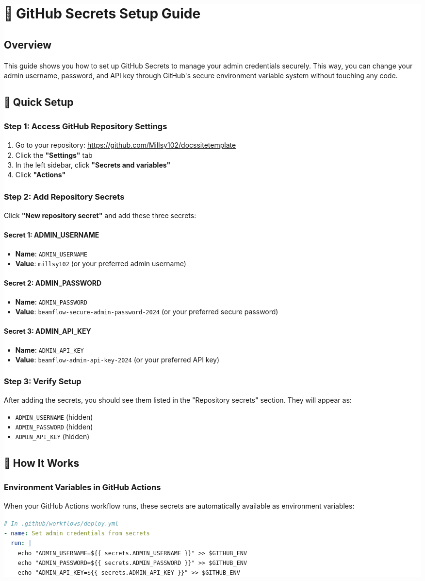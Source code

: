# 🔐 GitHub Secrets Setup Guide

## Overview

This guide shows you how to set up GitHub Secrets to manage your admin credentials securely. This way, you can change your admin username, password, and API key through GitHub's secure environment variable system without touching any code.

## 🚀 Quick Setup

### Step 1: Access GitHub Repository Settings

1. Go to your repository: https://github.com/Millsy102/docssitetemplate
2. Click the **"Settings"** tab
3. In the left sidebar, click **"Secrets and variables"**
4. Click **"Actions"**

### Step 2: Add Repository Secrets

Click **"New repository secret"** and add these three secrets:

#### Secret 1: ADMIN_USERNAME
- **Name**: `ADMIN_USERNAME`
- **Value**: `millsy102` (or your preferred admin username)

#### Secret 2: ADMIN_PASSWORD
- **Name**: `ADMIN_PASSWORD`
- **Value**: `beamflow-secure-admin-password-2024` (or your preferred secure password)

#### Secret 3: ADMIN_API_KEY
- **Name**: `ADMIN_API_KEY`
- **Value**: `beamflow-admin-api-key-2024` (or your preferred API key)

### Step 3: Verify Setup

After adding the secrets, you should see them listed in the "Repository secrets" section. They will appear as:
- `ADMIN_USERNAME` (hidden)
- `ADMIN_PASSWORD` (hidden)
- `ADMIN_API_KEY` (hidden)

## 🔧 How It Works

### Environment Variables in GitHub Actions

When your GitHub Actions workflow runs, these secrets are automatically available as environment variables:

```yaml
# In .github/workflows/deploy.yml
- name: Set admin credentials from secrets
  run: |
    echo "ADMIN_USERNAME=${{ secrets.ADMIN_USERNAME }}" >> $GITHUB_ENV
    echo "ADMIN_PASSWORD=${{ secrets.ADMIN_PASSWORD }}" >> $GITHUB_ENV
    echo "ADMIN_API_KEY=${{ secrets.ADMIN_API_KEY }}" >> $GITHUB_ENV
```
